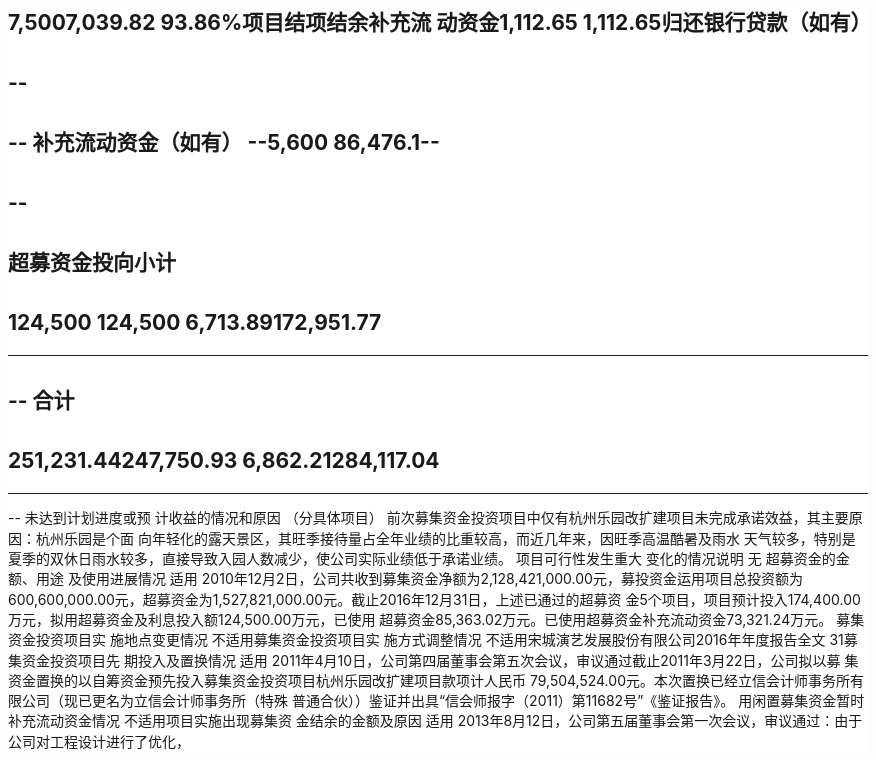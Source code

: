 7,5007,039.82
93.86%项目结项结余补充流
动资金1,112.65
1,112.65归还银行贷款（如有）
----
--
--
--
补充流动资金（如有）
--5,600
86,476.1--
--
--
--
超募资金投向小计
--
124,500
124,500
6,713.89172,951.77
--
----
--
合计
--
251,231.44247,750.93
6,862.21284,117.04
--
----
--
未达到计划进度或预
计收益的情况和原因
（分具体项目）
前次募集资金投资项目中仅有杭州乐园改扩建项目未完成承诺效益，其主要原因：杭州乐园是个面
向年轻化的露天景区，其旺季接待量占全年业绩的比重较高，而近几年来，因旺季高温酷暑及雨水
天气较多，特别是夏季的双休日雨水较多，直接导致入园人数减少，使公司实际业绩低于承诺业绩。
项目可行性发生重大
变化的情况说明
无
超募资金的金额、用途
及使用进展情况
适用
2010年12月2日，公司共收到募集资金净额为2,128,421,000.00元，募投资金运用项目总投资额为
600,600,000.00元，超募资金为1,527,821,000.00元。截止2016年12月31日，上述已通过的超募资
金5个项目，项目预计投入174,400.00万元，拟用超募资金及利息投入额124,500.00万元，已使用
超募资金85,363.02万元。已使用超募资金补充流动资金73,321.24万元。
募集资金投资项目实
施地点变更情况
不适用募集资金投资项目实
施方式调整情况
不适用宋城演艺发展股份有限公司2016年年度报告全文
31募集资金投资项目先
期投入及置换情况
适用
2011年4月10日，公司第四届董事会第五次会议，审议通过截止2011年3月22日，公司拟以募
集资金置换的以自筹资金预先投入募集资金投资项目杭州乐园改扩建项目款项计人民币
79,504,524.00元。本次置换已经立信会计师事务所有限公司（现已更名为立信会计师事务所（特殊
普通合伙））鉴证并出具“信会师报字（2011）第11682号”《鉴证报告》。
用闲置募集资金暂时
补充流动资金情况
不适用项目实施出现募集资
金结余的金额及原因
适用
2013年8月12日，公司第五届董事会第一次会议，审议通过：由于公司对工程设计进行了优化，